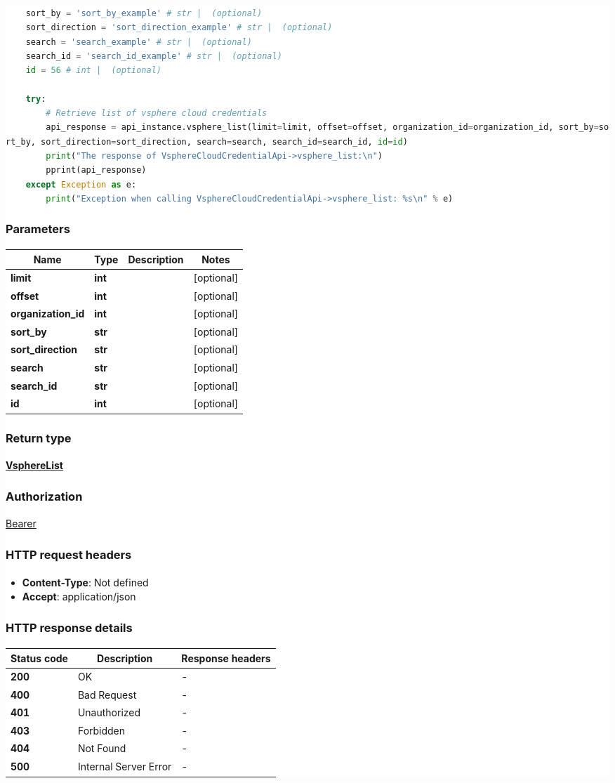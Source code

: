 ```python
    sort_by = 'sort_by_example' # str |  (optional)
    sort_direction = 'sort_direction_example' # str |  (optional)
    search = 'search_example' # str |  (optional)
    search_id = 'search_id_example' # str |  (optional)
    id = 56 # int |  (optional)

    try:
        # Retrieve list of vsphere cloud credentials
        api_response = api_instance.vsphere_list(limit=limit, offset=offset, organization_id=organization_id, sort_by=sort_by, sort_direction=sort_direction, search=search, search_id=search_id, id=id)
        print("The response of VsphereCloudCredentialApi->vsphere_list:\n")
        pprint(api_response)
    except Exception as e:
        print("Exception when calling VsphereCloudCredentialApi->vsphere_list: %s\n" % e)
```



### Parameters


Name | Type | Description  | Notes
------------- | ------------- | ------------- | -------------
 **limit** | **int**|  | [optional] 
 **offset** | **int**|  | [optional] 
 **organization_id** | **int**|  | [optional] 
 **sort_by** | **str**|  | [optional] 
 **sort_direction** | **str**|  | [optional] 
 **search** | **str**|  | [optional] 
 **search_id** | **str**|  | [optional] 
 **id** | **int**|  | [optional] 

### Return type

[**VsphereList**](VsphereList.md)

### Authorization

[Bearer](../README.md#Bearer)

### HTTP request headers

 - **Content-Type**: Not defined
 - **Accept**: application/json

### HTTP response details

| Status code | Description | Response headers |
|-------------|-------------|------------------|
**200** | OK |  -  |
**400** | Bad Request |  -  |
**401** | Unauthorized |  -  |
**403** | Forbidden |  -  |
**404** | Not Found |  -  |
**500** | Internal Server Error |  -  |
